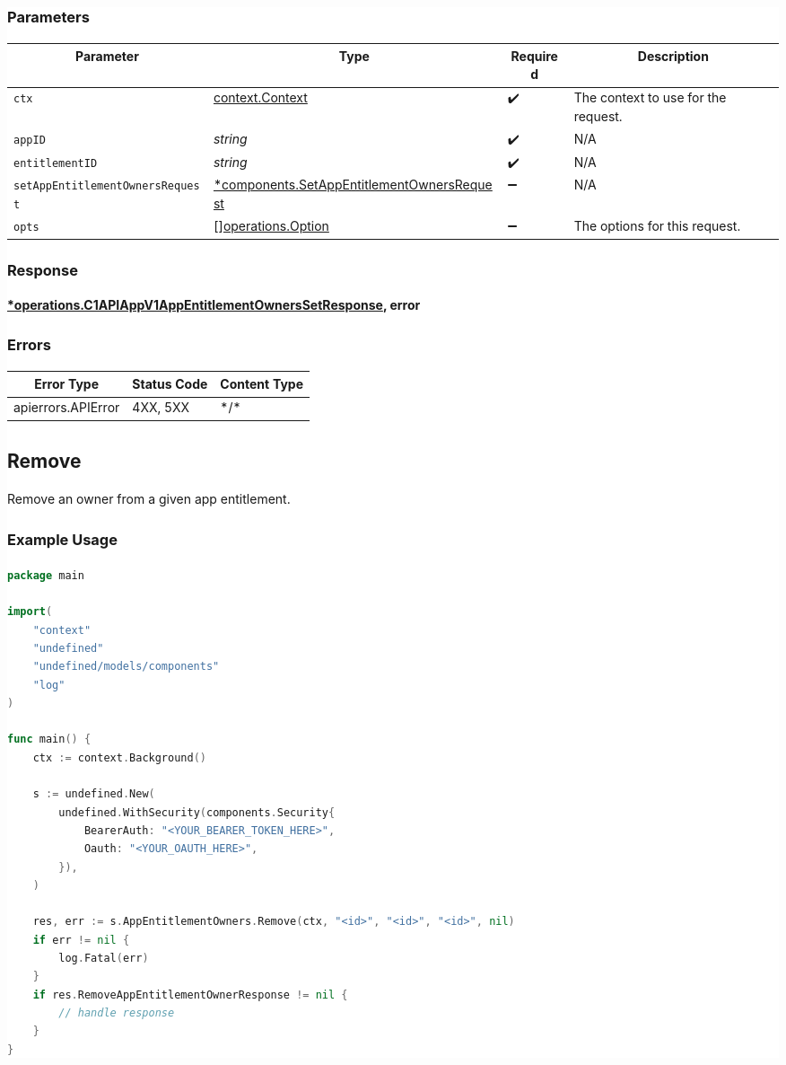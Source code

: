 ### Parameters

| Parameter                                                                                               | Type                                                                                                    | Required                                                                                                | Description                                                                                             |
| ------------------------------------------------------------------------------------------------------- | ------------------------------------------------------------------------------------------------------- | ------------------------------------------------------------------------------------------------------- | ------------------------------------------------------------------------------------------------------- |
| `ctx`                                                                                                   | [context.Context](https://pkg.go.dev/context#Context)                                                   | :heavy_check_mark:                                                                                      | The context to use for the request.                                                                     |
| `appID`                                                                                                 | *string*                                                                                                | :heavy_check_mark:                                                                                      | N/A                                                                                                     |
| `entitlementID`                                                                                         | *string*                                                                                                | :heavy_check_mark:                                                                                      | N/A                                                                                                     |
| `setAppEntitlementOwnersRequest`                                                                        | [*components.SetAppEntitlementOwnersRequest](../../models/components/setappentitlementownersrequest.md) | :heavy_minus_sign:                                                                                      | N/A                                                                                                     |
| `opts`                                                                                                  | [][operations.Option](../../models/operations/option.md)                                                | :heavy_minus_sign:                                                                                      | The options for this request.                                                                           |

### Response

**[*operations.C1APIAppV1AppEntitlementOwnersSetResponse](../../models/operations/c1apiappv1appentitlementownerssetresponse.md), error**

### Errors

| Error Type         | Status Code        | Content Type       |
| ------------------ | ------------------ | ------------------ |
| apierrors.APIError | 4XX, 5XX           | \*/\*              |

## Remove

Remove an owner from a given app entitlement.

### Example Usage


```go
package main

import(
	"context"
	"undefined"
	"undefined/models/components"
	"log"
)

func main() {
    ctx := context.Background()

    s := undefined.New(
        undefined.WithSecurity(components.Security{
            BearerAuth: "<YOUR_BEARER_TOKEN_HERE>",
            Oauth: "<YOUR_OAUTH_HERE>",
        }),
    )

    res, err := s.AppEntitlementOwners.Remove(ctx, "<id>", "<id>", "<id>", nil)
    if err != nil {
        log.Fatal(err)
    }
    if res.RemoveAppEntitlementOwnerResponse != nil {
        // handle response
    }
}
```
